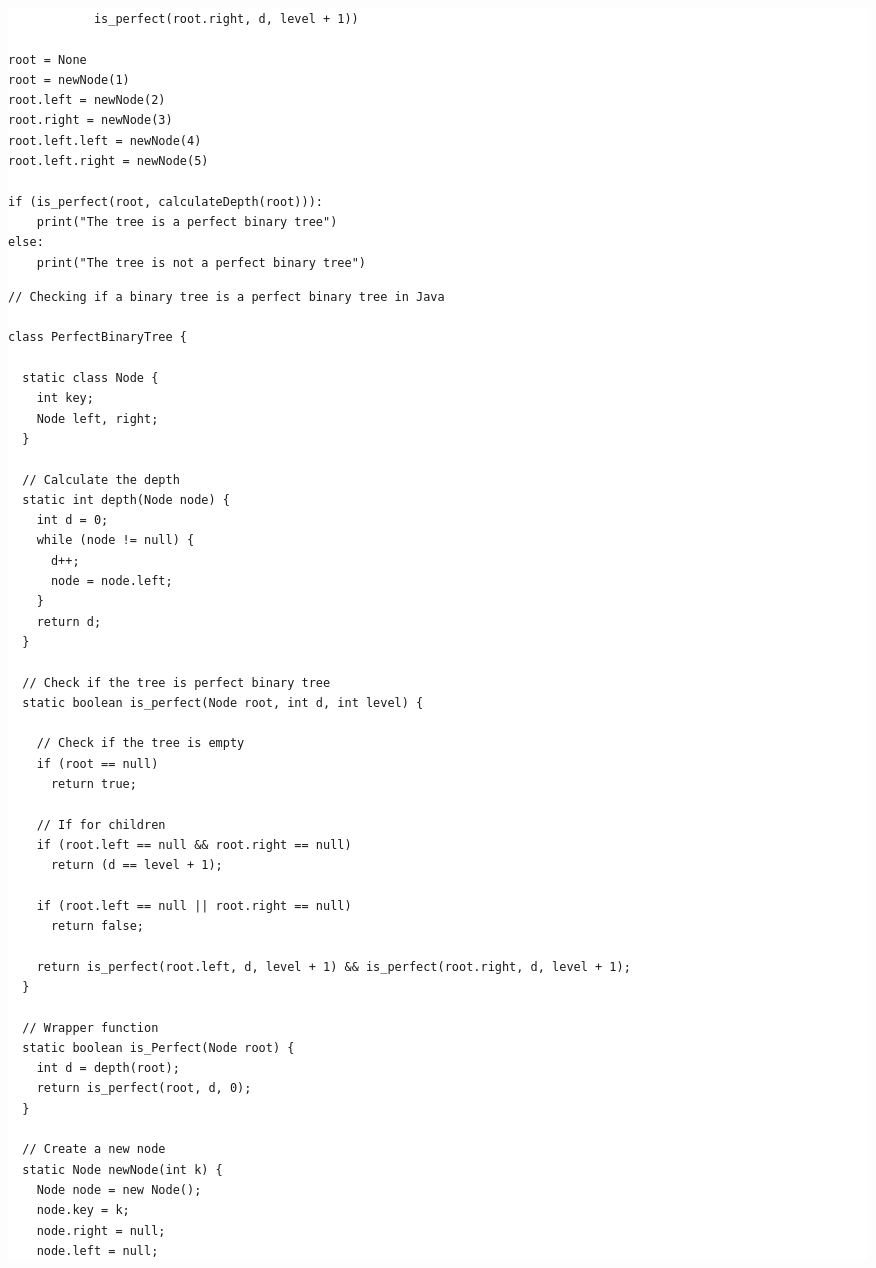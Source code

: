 ```
            is_perfect(root.right, d, level + 1))

root = None
root = newNode(1)
root.left = newNode(2)
root.right = newNode(3)
root.left.left = newNode(4)
root.left.right = newNode(5)

if (is_perfect(root, calculateDepth(root))):
    print("The tree is a perfect binary tree")
else:
    print("The tree is not a perfect binary tree")
```

```
// Checking if a binary tree is a perfect binary tree in Java

class PerfectBinaryTree {

  static class Node {
    int key;
    Node left, right;
  }

  // Calculate the depth
  static int depth(Node node) {
    int d = 0;
    while (node != null) {
      d++;
      node = node.left;
    }
    return d;
  }

  // Check if the tree is perfect binary tree
  static boolean is_perfect(Node root, int d, int level) {

    // Check if the tree is empty
    if (root == null)
      return true;

    // If for children
    if (root.left == null && root.right == null)
      return (d == level + 1);

    if (root.left == null || root.right == null)
      return false;

    return is_perfect(root.left, d, level + 1) && is_perfect(root.right, d, level + 1);
  }

  // Wrapper function
  static boolean is_Perfect(Node root) {
    int d = depth(root);
    return is_perfect(root, d, 0);
  }

  // Create a new node
  static Node newNode(int k) {
    Node node = new Node();
    node.key = k;
    node.right = null;
    node.left = null;
```
